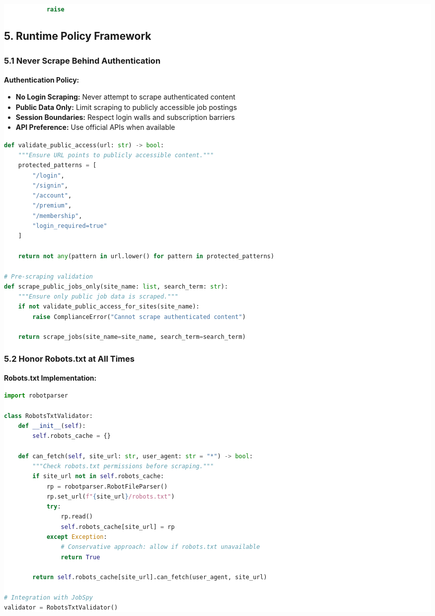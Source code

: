 ```python
            raise
```

## 5. Runtime Policy Framework

### 5.1 Never Scrape Behind Authentication

**Authentication Policy:**

- **No Login Scraping:** Never attempt to scrape authenticated content
- **Public Data Only:** Limit scraping to publicly accessible job postings
- **Session Boundaries:** Respect login walls and subscription barriers
- **API Preference:** Use official APIs when available

```python
def validate_public_access(url: str) -> bool:
    """Ensure URL points to publicly accessible content."""
    protected_patterns = [
        "/login",
        "/signin", 
        "/account",
        "/premium",
        "/membership",
        "login_required=true"
    ]
    
    return not any(pattern in url.lower() for pattern in protected_patterns)

# Pre-scraping validation
def scrape_public_jobs_only(site_name: list, search_term: str):
    """Ensure only public job data is scraped."""
    if not validate_public_access_for_sites(site_name):
        raise ComplianceError("Cannot scrape authenticated content")
        
    return scrape_jobs(site_name=site_name, search_term=search_term)
```

### 5.2 Honor Robots.txt at All Times

**Robots.txt Implementation:**

```python
import robotparser

class RobotsTxtValidator:
    def __init__(self):
        self.robots_cache = {}
        
    def can_fetch(self, site_url: str, user_agent: str = "*") -> bool:
        """Check robots.txt permissions before scraping."""
        if site_url not in self.robots_cache:
            rp = robotparser.RobotFileParser()
            rp.set_url(f"{site_url}/robots.txt")
            try:
                rp.read()
                self.robots_cache[site_url] = rp
            except Exception:
                # Conservative approach: allow if robots.txt unavailable
                return True
        
        return self.robots_cache[site_url].can_fetch(user_agent, site_url)

# Integration with JobSpy
validator = RobotsTxtValidator()

```